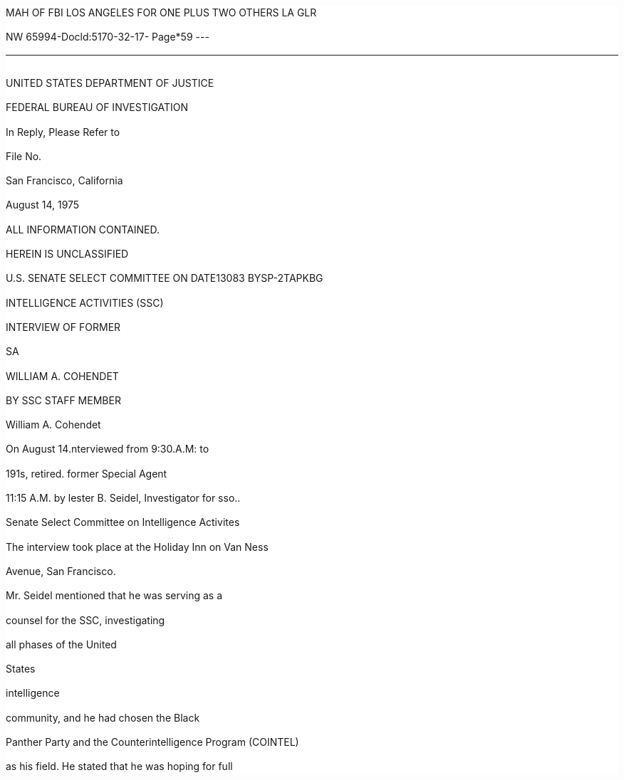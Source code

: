 MAH OF FBI LOS ANGELES FOR ONE PLUS TWO OTHERS LA GLR

NW 65994-Docld:5170-32-17- Page*59 ---

---

##
UNITED STATES DEPARTMENT OF JUSTICE

FEDERAL BUREAU OF INVESTIGATION

In Reply, Please Refer to

File No.

San Francisco, California

August 14, 1975

ALL INFORMATION CONTAINED.

HEREIN IS UNCLASSIFIED

U.S. SENATE SELECT COMMITTEE ON DATE13083 BYSP-2TAPKBG

INTELLIGENCE ACTIVITIES (SSC)

INTERVIEW OF FORMER

SA

WILLIAM A. COHENDET

BY SSC STAFF MEMBER

William A. Cohendet

On August 14.nterviewed from 9:30.A.M: to

191s, retired. former Special Agent

11:15 A.M. by lester B. Seidel, Investigator for sso..

Senate Select Committee on Intelligence Activites

The interview took place at the Holiday Inn on Van Ness

Avenue, San Francisco.

Mr. Seidel mentioned that he was serving as a

counsel for the SSC, investigating

all phases of the United

States

intelligence

community, and he had chosen the Black

Panther Party and the Counterintelligence Program (COINTEL)

as his field. He stated that he was hoping for full
